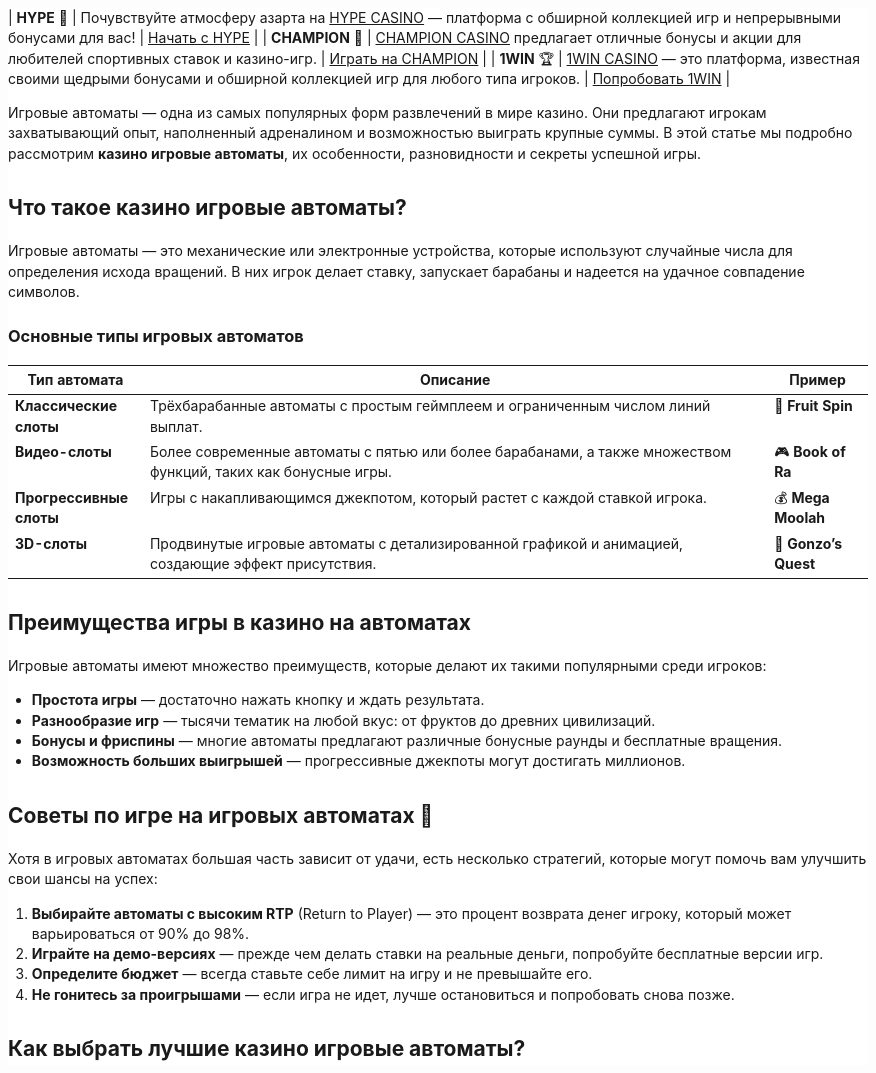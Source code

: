 | **HYPE** 🎉        | Почувствуйте атмосферу азарта на [HYPE CASINO](https://hypekaz.com/dc2f44ad0) — платформа с обширной коллекцией игр и непрерывными бонусами для вас!                   | [Начать с HYPE](https://hypekaz.com/dc2f44ad0) |
| **CHAMPION** 🏅    | [CHAMPION CASINO](https://champcasino.ink/pobeda/doa-hats?p80412p305331p112c) предлагает отличные бонусы и акции для любителей спортивных ставок и казино-игр.        | [Играть на CHAMPION](https://champcasino.ink/pobeda/doa-hats?p80412p305331p112c) |
| **1WIN** 🏆        | [1WIN CASINO](https://brandplay.link/6F5VqbyZ) — это платформа, известная своими щедрыми бонусами и обширной коллекцией игр для любого типа игроков.                  | [Попробовать 1WIN](https://brandplay.link/6F5VqbyZ) |

Игровые автоматы — одна из самых популярных форм развлечений в мире казино. Они предлагают игрокам захватывающий опыт, наполненный адреналином и возможностью выиграть крупные суммы. В этой статье мы подробно рассмотрим **казино игровые автоматы**, их особенности, разновидности и секреты успешной игры.

## Что такое казино игровые автоматы?

Игровые автоматы — это механические или электронные устройства, которые используют случайные числа для определения исхода вращений. В них игрок делает ставку, запускает барабаны и надеется на удачное совпадение символов.

### Основные типы игровых автоматов

| Тип автомата | Описание | Пример |
|--------------|-----------|--------|
| **Классические слоты** | Трёхбарабанные автоматы с простым геймплеем и ограниченным числом линий выплат. | 🎲 **Fruit Spin** |
| **Видео-слоты** | Более современные автоматы с пятью или более барабанами, а также множеством функций, таких как бонусные игры. | 🎮 **Book of Ra** |
| **Прогрессивные слоты** | Игры с накапливающимся джекпотом, который растет с каждой ставкой игрока. | 💰 **Mega Moolah** |
| **3D-слоты** | Продвинутые игровые автоматы с детализированной графикой и анимацией, создающие эффект присутствия. | 🎥 **Gonzo’s Quest** |

## Преимущества игры в казино на автоматах

Игровые автоматы имеют множество преимуществ, которые делают их такими популярными среди игроков:

- **Простота игры** — достаточно нажать кнопку и ждать результата.
- **Разнообразие игр** — тысячи тематик на любой вкус: от фруктов до древних цивилизаций.
- **Бонусы и фриспины** — многие автоматы предлагают различные бонусные раунды и бесплатные вращения.
- **Возможность больших выигрышей** — прогрессивные джекпоты могут достигать миллионов.

## Советы по игре на игровых автоматах 🎯

Хотя в игровых автоматах большая часть зависит от удачи, есть несколько стратегий, которые могут помочь вам улучшить свои шансы на успех:

1. **Выбирайте автоматы с высоким RTP** (Return to Player) — это процент возврата денег игроку, который может варьироваться от 90% до 98%.
2. **Играйте на демо-версиях** — прежде чем делать ставки на реальные деньги, попробуйте бесплатные версии игр.
3. **Определите бюджет** — всегда ставьте себе лимит на игру и не превышайте его.
4. **Не гонитесь за проигрышами** — если игра не идет, лучше остановиться и попробовать снова позже.

## Как выбрать лучшие казино игровые автоматы?
